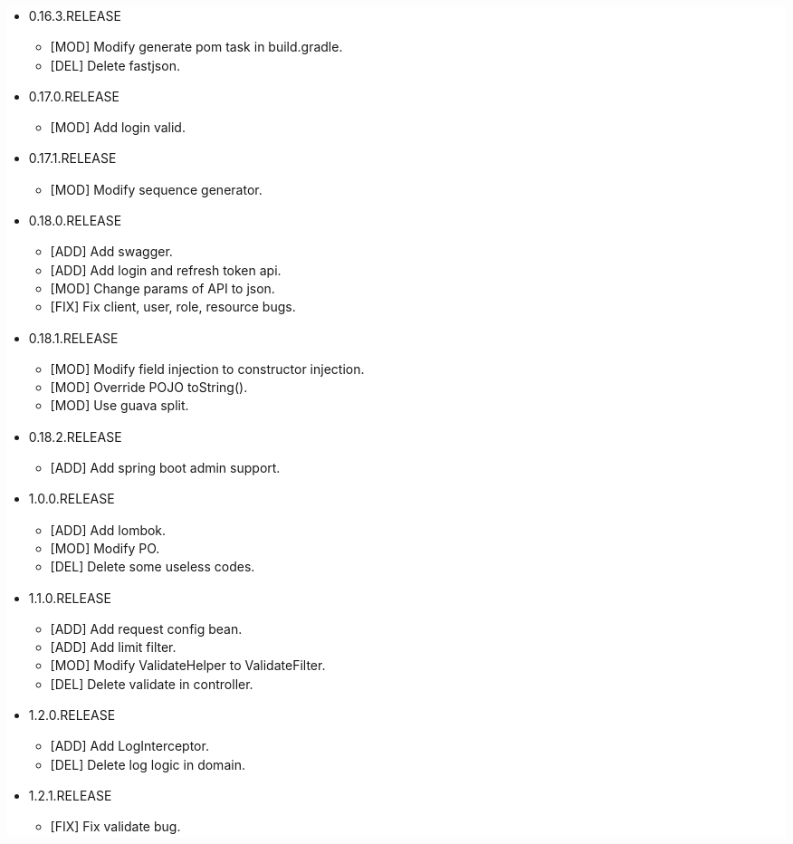 - 0.16.3.RELEASE
  - [MOD] Modify generate pom task in build.gradle.
  - [DEL] Delete fastjson.
  
- 0.17.0.RELEASE
  - [MOD] Add login valid.
  
- 0.17.1.RELEASE
  - [MOD] Modify sequence generator.
  
- 0.18.0.RELEASE
  - [ADD] Add swagger.
  - [ADD] Add login and refresh token api.
  - [MOD] Change params of API to json.
  - [FIX] Fix client, user, role, resource bugs.
  
- 0.18.1.RELEASE
  - [MOD] Modify field injection to constructor injection.
  - [MOD] Override POJO toString().
  - [MOD] Use guava split.

- 0.18.2.RELEASE
  - [ADD] Add spring boot admin support.
  
- 1.0.0.RELEASE
  - [ADD] Add lombok.
  - [MOD] Modify PO.
  - [DEL] Delete some useless codes.
  
- 1.1.0.RELEASE
  - [ADD] Add request config bean.
  - [ADD] Add limit filter.
  - [MOD] Modify ValidateHelper to ValidateFilter.
  - [DEL] Delete validate in controller.

- 1.2.0.RELEASE
  - [ADD] Add LogInterceptor.
  - [DEL] Delete log logic in domain.
  
- 1.2.1.RELEASE
  - [FIX] Fix validate bug.